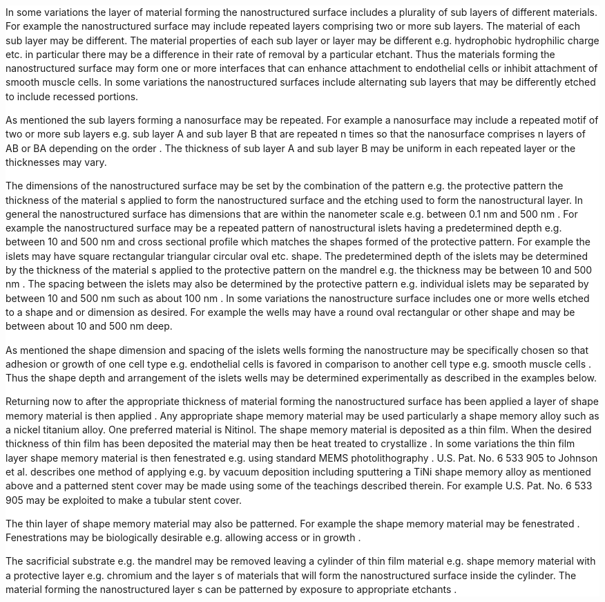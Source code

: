 In some variations the layer of material forming the nanostructured surface includes a plurality of sub layers of different materials. For example the nanostructured surface may include repeated layers comprising two or more sub layers. The material of each sub layer may be different. The material properties of each sub layer or layer may be different e.g. hydrophobic hydrophilic charge etc. in particular there may be a difference in their rate of removal by a particular etchant. Thus the materials forming the nanostructured surface may form one or more interfaces that can enhance attachment to endothelial cells or inhibit attachment of smooth muscle cells. In some variations the nanostructured surfaces include alternating sub layers that may be differently etched to include recessed portions.

As mentioned the sub layers forming a nanosurface may be repeated. For example a nanosurface may include a repeated motif of two or more sub layers e.g. sub layer A and sub layer B that are repeated n times so that the nanosurface comprises n layers of AB or BA depending on the order . The thickness of sub layer A and sub layer B may be uniform in each repeated layer or the thicknesses may vary.

The dimensions of the nanostructured surface may be set by the combination of the pattern e.g. the protective pattern the thickness of the material s applied to form the nanostructured surface and the etching used to form the nanostructural layer. In general the nanostructured surface has dimensions that are within the nanometer scale e.g. between 0.1 nm and 500 nm . For example the nanostructured surface may be a repeated pattern of nanostructural islets having a predetermined depth e.g. between 10 and 500 nm and cross sectional profile which matches the shapes formed of the protective pattern. For example the islets may have square rectangular triangular circular oval etc. shape. The predetermined depth of the islets may be determined by the thickness of the material s applied to the protective pattern on the mandrel e.g. the thickness may be between 10 and 500 nm . The spacing between the islets may also be determined by the protective pattern e.g. individual islets may be separated by between 10 and 500 nm such as about 100 nm . In some variations the nanostructure surface includes one or more wells etched to a shape and or dimension as desired. For example the wells may have a round oval rectangular or other shape and may be between about 10 and 500 nm deep.

As mentioned the shape dimension and spacing of the islets wells forming the nanostructure may be specifically chosen so that adhesion or growth of one cell type e.g. endothelial cells is favored in comparison to another cell type e.g. smooth muscle cells . Thus the shape depth and arrangement of the islets wells may be determined experimentally as described in the examples below.

Returning now to after the appropriate thickness of material forming the nanostructured surface has been applied a layer of shape memory material is then applied . Any appropriate shape memory material may be used particularly a shape memory alloy such as a nickel titanium alloy. One preferred material is Nitinol. The shape memory material is deposited as a thin film. When the desired thickness of thin film has been deposited the material may then be heat treated to crystallize . In some variations the thin film layer shape memory material is then fenestrated e.g. using standard MEMS photolithography . U.S. Pat. No. 6 533 905 to Johnson et al. describes one method of applying e.g. by vacuum deposition including sputtering a TiNi shape memory alloy as mentioned above and a patterned stent cover may be made using some of the teachings described therein. For example U.S. Pat. No. 6 533 905 may be exploited to make a tubular stent cover.

The thin layer of shape memory material may also be patterned. For example the shape memory material may be fenestrated . Fenestrations may be biologically desirable e.g. allowing access or in growth .

The sacrificial substrate e.g. the mandrel may be removed leaving a cylinder of thin film material e.g. shape memory material with a protective layer e.g. chromium and the layer s of materials that will form the nanostructured surface inside the cylinder. The material forming the nanostructured layer s can be patterned by exposure to appropriate etchants .
